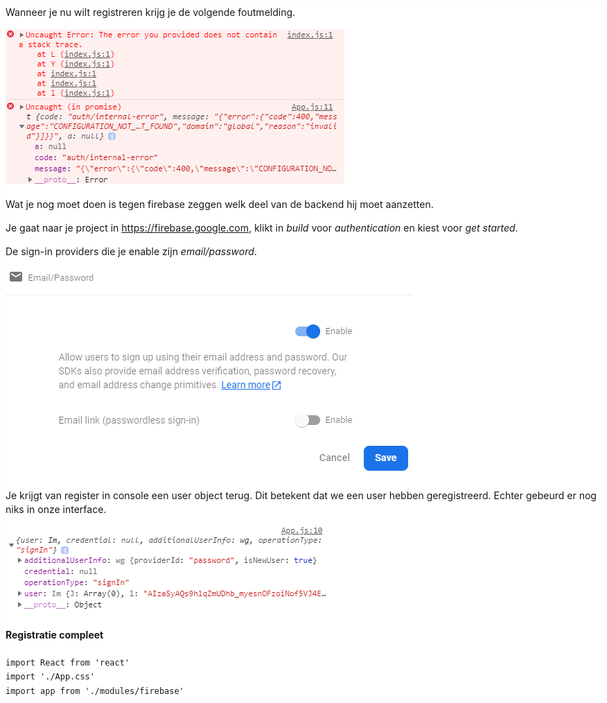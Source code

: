 Wanneer je nu wilt registreren krijg je de volgende foutmelding.

![img.png](src/assets/img7.png)

Wat je nog moet doen is tegen firebase zeggen welk deel van de backend hij moet aanzetten.

Je gaat naar je project in https://firebase.google.com, klikt in <i>build</i> voor <i>authentication</i> en kiest voor <i>get started</i>.

De sign-in providers die je enable zijn <i>email/password</i>.

![img.png](src/assets/img8.png)

Je krijgt van register in console een user object terug. Dit betekent dat we een user hebben geregistreerd. Echter gebeurd er nog niks in onze interface.

![img.png](src/assets/img9.png)

#### Registratie compleet

    import React from 'react'
    import './App.css'
    import app from './modules/firebase'
    
